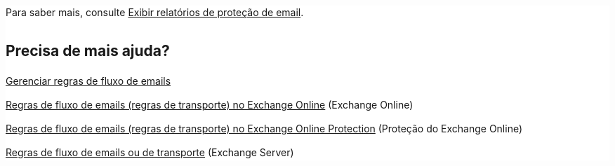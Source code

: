 Para saber mais, consulte [Exibir relatórios de proteção de email](https://go.microsoft.com/fwlink/p/?linkid=402958).

## Precisa de mais ajuda?

[Gerenciar regras de fluxo de emails](manage-mail-flow-rules-exchange-2013-help.md)

[Regras de fluxo de emails (regras de transporte) no Exchange Online](https://technet.microsoft.com/pt-br/library/jj919238\(v=exchg.150\)) (Exchange Online)

[Regras de fluxo de emails (regras de transporte) no Exchange Online Protection](https://technet.microsoft.com/pt-br/library/dn271424\(v=exchg.150\)) (Proteção do Exchange Online)

[Regras de fluxo de emails ou de transporte](mail-flow-rules-transport-rules-in-exchange-2013-exchange-2013-help.md) (Exchange Server)


